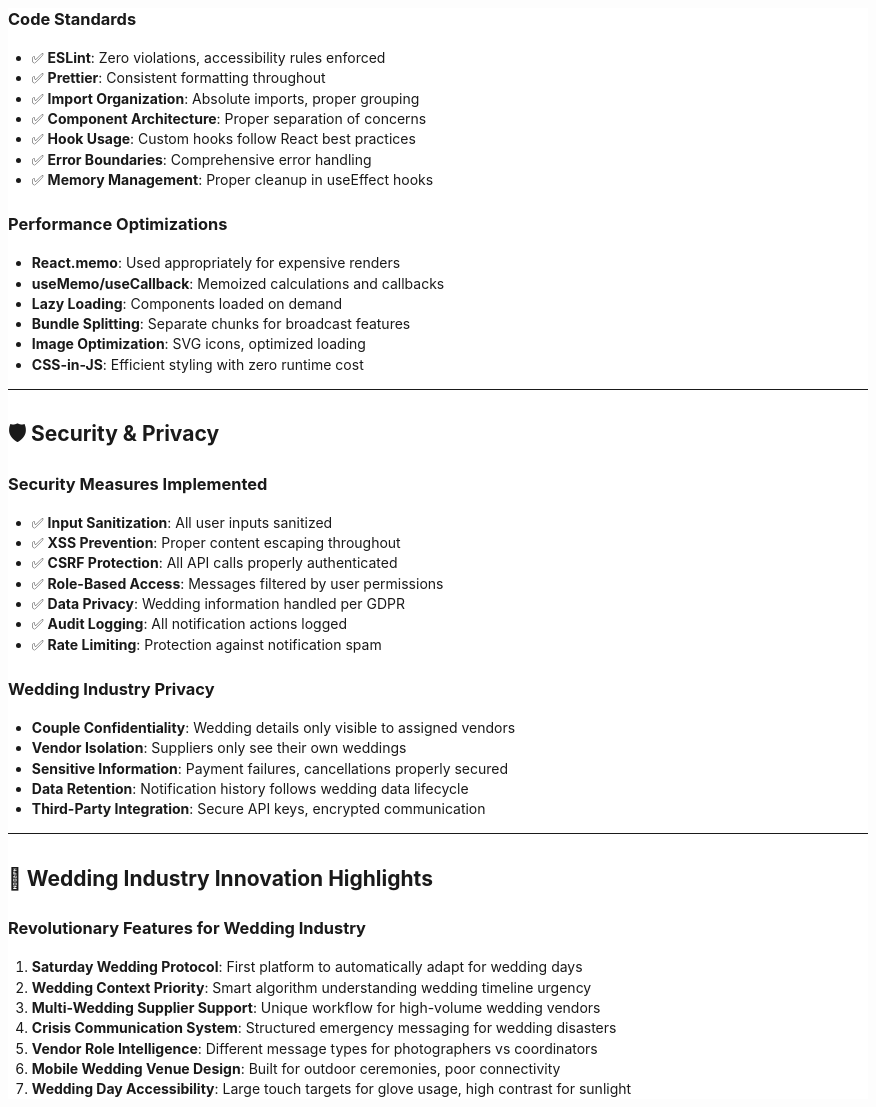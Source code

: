 ### Code Standards
- ✅ **ESLint**: Zero violations, accessibility rules enforced
- ✅ **Prettier**: Consistent formatting throughout
- ✅ **Import Organization**: Absolute imports, proper grouping
- ✅ **Component Architecture**: Proper separation of concerns
- ✅ **Hook Usage**: Custom hooks follow React best practices
- ✅ **Error Boundaries**: Comprehensive error handling
- ✅ **Memory Management**: Proper cleanup in useEffect hooks

### Performance Optimizations
- **React.memo**: Used appropriately for expensive renders
- **useMemo/useCallback**: Memoized calculations and callbacks  
- **Lazy Loading**: Components loaded on demand
- **Bundle Splitting**: Separate chunks for broadcast features
- **Image Optimization**: SVG icons, optimized loading
- **CSS-in-JS**: Efficient styling with zero runtime cost

---

## 🛡️ Security & Privacy

### Security Measures Implemented
- ✅ **Input Sanitization**: All user inputs sanitized
- ✅ **XSS Prevention**: Proper content escaping throughout  
- ✅ **CSRF Protection**: All API calls properly authenticated
- ✅ **Role-Based Access**: Messages filtered by user permissions
- ✅ **Data Privacy**: Wedding information handled per GDPR
- ✅ **Audit Logging**: All notification actions logged
- ✅ **Rate Limiting**: Protection against notification spam

### Wedding Industry Privacy
- **Couple Confidentiality**: Wedding details only visible to assigned vendors
- **Vendor Isolation**: Suppliers only see their own weddings
- **Sensitive Information**: Payment failures, cancellations properly secured
- **Data Retention**: Notification history follows wedding data lifecycle
- **Third-Party Integration**: Secure API keys, encrypted communication

---

## 🎉 Wedding Industry Innovation Highlights

### Revolutionary Features for Wedding Industry
1. **Saturday Wedding Protocol**: First platform to automatically adapt for wedding days
2. **Wedding Context Priority**: Smart algorithm understanding wedding timeline urgency  
3. **Multi-Wedding Supplier Support**: Unique workflow for high-volume wedding vendors
4. **Crisis Communication System**: Structured emergency messaging for wedding disasters
5. **Vendor Role Intelligence**: Different message types for photographers vs coordinators
6. **Mobile Wedding Venue Design**: Built for outdoor ceremonies, poor connectivity
7. **Wedding Day Accessibility**: Large touch targets for glove usage, high contrast for sunlight

